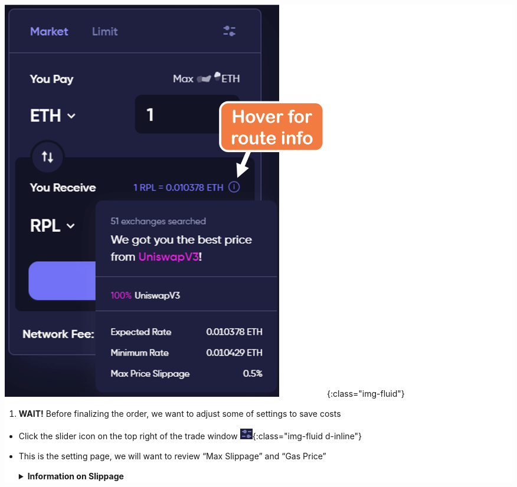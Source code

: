   ![](/assets/img/buy-rpl/matcha-route-info.png){:class="img-fluid"}
1. **WAIT!** Before finalizing the order, we want to adjust some of settings to save costs
  - Click the slider icon on the top right of the trade window ![](/assets/img/buy-rpl/matcha-settings.png){:class="img-fluid d-inline"}
  - This is the setting page, we will want to review “Max Slippage” and “Gas Price”
    <details markdown="1">
    <summary><strong>Information on Slippage</strong></summary>

    ---

    Max Slippage defines how much your purchase price can vary from the quoted price; it sets an upper limit on the purchase/sell price.

    - When liquidity is low, sandwich bots can more easily raise and lower the RPL price around your transaction, causing you to pay at a higher price than quoted
    - Setting a low slippage would mean your transaction would fail if they moved price too much and thus their attack would fail, so they won’t even try it
    - If liquidity is high or RPL is not frequently traded, it is not likely that the price will change much during the time of your transaction from natural demand so setting a low slippage is unlikely to cause a trade to fail while still protecting against sandwich attacks
    - A good source for liquidity and frequency for the RPL/ETH pair is [Uniswap V3 info page](https://info.uniswap.org/#/pools/0x632e675672f2657f227da8d9bb3fe9177838e726)
    - Generally, >1k RPL/tick or >50 ETH/tick is good liquidity and a trade every 10 minutes or longer is low frequency
